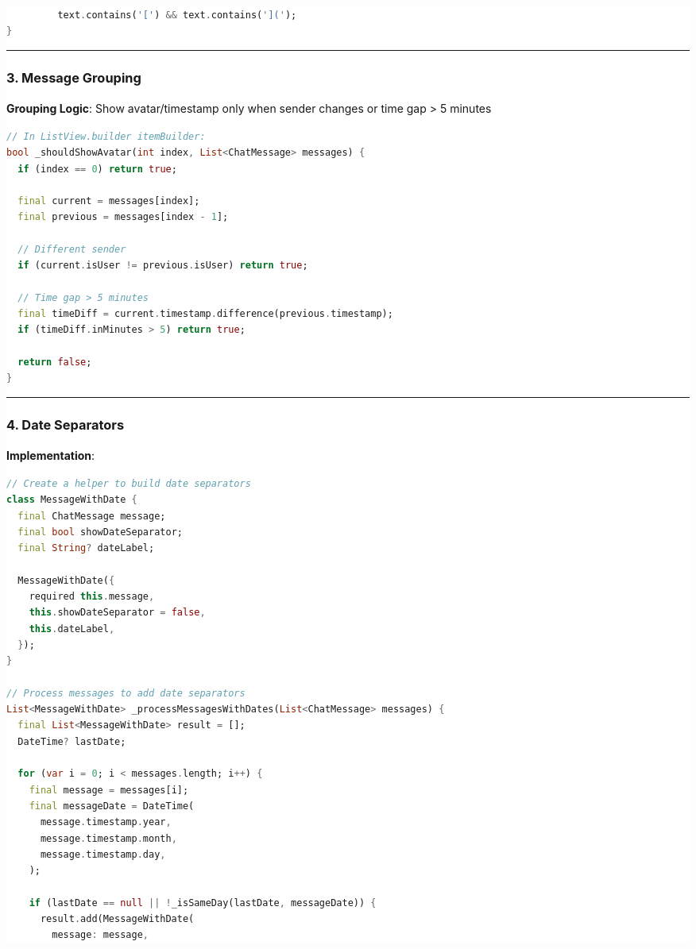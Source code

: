 ```dart
         text.contains('[') && text.contains('](');
}
```

---

### 3. Message Grouping

**Grouping Logic**: Show avatar/timestamp only when sender changes or time gap > 5 minutes

```dart
// In ListView.builder itemBuilder:
bool _shouldShowAvatar(int index, List<ChatMessage> messages) {
  if (index == 0) return true;

  final current = messages[index];
  final previous = messages[index - 1];

  // Different sender
  if (current.isUser != previous.isUser) return true;

  // Time gap > 5 minutes
  final timeDiff = current.timestamp.difference(previous.timestamp);
  if (timeDiff.inMinutes > 5) return true;

  return false;
}
```

---

### 4. Date Separators

**Implementation**:

```dart
// Create a helper to build date separators
class MessageWithDate {
  final ChatMessage message;
  final bool showDateSeparator;
  final String? dateLabel;

  MessageWithDate({
    required this.message,
    this.showDateSeparator = false,
    this.dateLabel,
  });
}

// Process messages to add date separators
List<MessageWithDate> _processMessagesWithDates(List<ChatMessage> messages) {
  final List<MessageWithDate> result = [];
  DateTime? lastDate;

  for (var i = 0; i < messages.length; i++) {
    final message = messages[i];
    final messageDate = DateTime(
      message.timestamp.year,
      message.timestamp.month,
      message.timestamp.day,
    );

    if (lastDate == null || !_isSameDay(lastDate, messageDate)) {
      result.add(MessageWithDate(
        message: message,
```